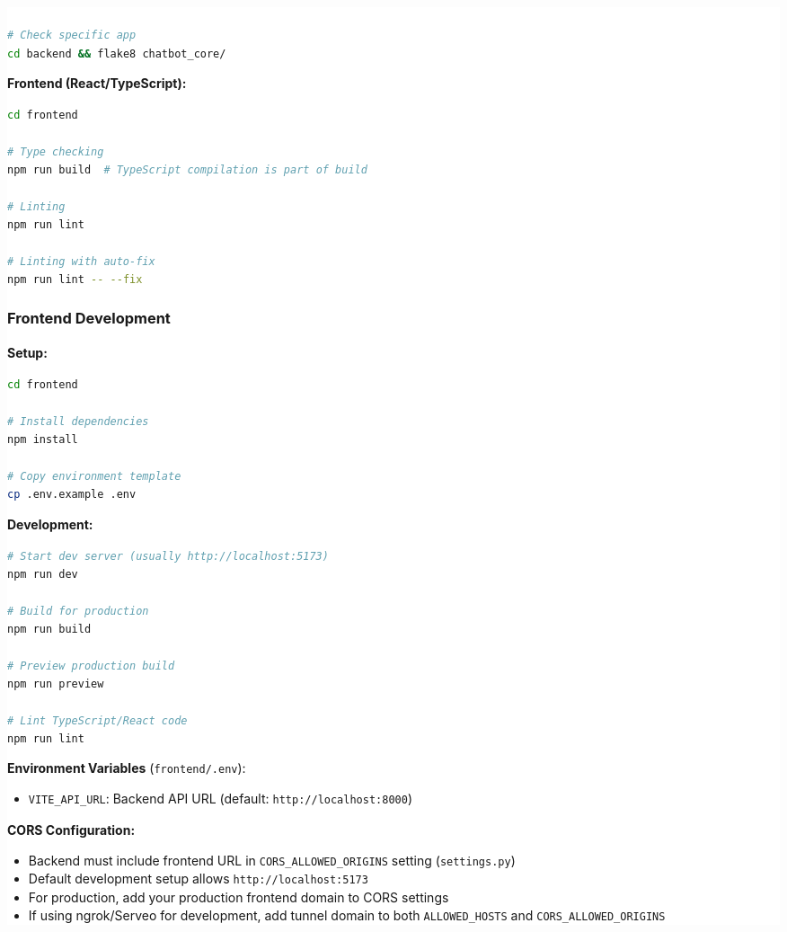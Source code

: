 ```bash

# Check specific app
cd backend && flake8 chatbot_core/
```

**Frontend (React/TypeScript):**
```bash
cd frontend

# Type checking
npm run build  # TypeScript compilation is part of build

# Linting
npm run lint

# Linting with auto-fix
npm run lint -- --fix
```

### Frontend Development

**Setup:**
```bash
cd frontend

# Install dependencies
npm install

# Copy environment template
cp .env.example .env
```

**Development:**
```bash
# Start dev server (usually http://localhost:5173)
npm run dev

# Build for production
npm run build

# Preview production build
npm run preview

# Lint TypeScript/React code
npm run lint
```

**Environment Variables** (`frontend/.env`):
- `VITE_API_URL`: Backend API URL (default: `http://localhost:8000`)

**CORS Configuration:**
- Backend must include frontend URL in `CORS_ALLOWED_ORIGINS` setting (`settings.py`)
- Default development setup allows `http://localhost:5173`
- For production, add your production frontend domain to CORS settings
- If using ngrok/Serveo for development, add tunnel domain to both `ALLOWED_HOSTS` and `CORS_ALLOWED_ORIGINS`
